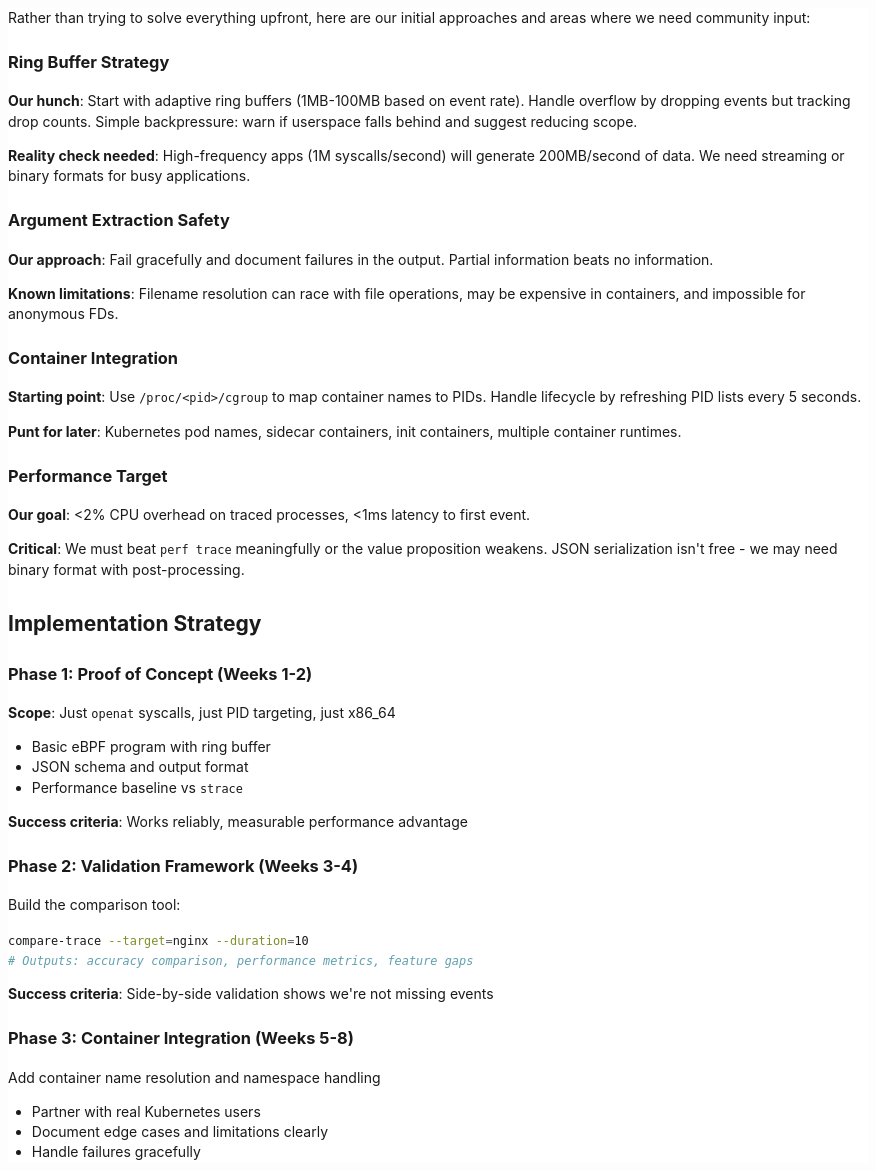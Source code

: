 Rather than trying to solve everything upfront, here are our initial approaches and areas where we need community input:

### Ring Buffer Strategy
**Our hunch**: Start with adaptive ring buffers (1MB-100MB based on event rate). Handle overflow by dropping events but tracking drop counts. Simple backpressure: warn if userspace falls behind and suggest reducing scope.

**Reality check needed**: High-frequency apps (1M syscalls/second) will generate 200MB/second of data. We need streaming or binary formats for busy applications.

### Argument Extraction Safety
**Our approach**: Fail gracefully and document failures in the output. Partial information beats no information.

**Known limitations**: Filename resolution can race with file operations, may be expensive in containers, and impossible for anonymous FDs.

### Container Integration  
**Starting point**: Use `/proc/<pid>/cgroup` to map container names to PIDs. Handle lifecycle by refreshing PID lists every 5 seconds.

**Punt for later**: Kubernetes pod names, sidecar containers, init containers, multiple container runtimes.

### Performance Target
**Our goal**: <2% CPU overhead on traced processes, <1ms latency to first event.

**Critical**: We must beat `perf trace` meaningfully or the value proposition weakens. JSON serialization isn't free - we may need binary format with post-processing.

## Implementation Strategy

### Phase 1: Proof of Concept (Weeks 1-2)
**Scope**: Just `openat` syscalls, just PID targeting, just x86_64
- Basic eBPF program with ring buffer
- JSON schema and output format  
- Performance baseline vs `strace`

**Success criteria**: Works reliably, measurable performance advantage

### Phase 2: Validation Framework (Weeks 3-4)
Build the comparison tool:
```bash
compare-trace --target=nginx --duration=10
# Outputs: accuracy comparison, performance metrics, feature gaps
```

**Success criteria**: Side-by-side validation shows we're not missing events

### Phase 3: Container Integration (Weeks 5-8)
Add container name resolution and namespace handling
- Partner with real Kubernetes users
- Document edge cases and limitations clearly
- Handle failures gracefully
